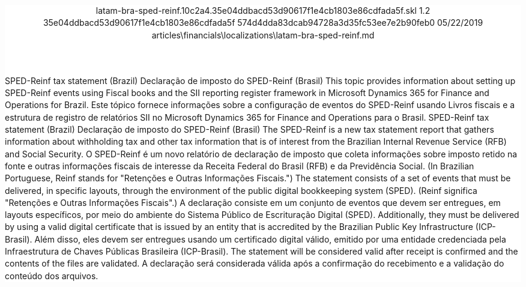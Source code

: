 <?xml version="1.0" encoding="UTF-8"?>
<xliff xmlns:logoport="urn:logoport:xliffeditor:xliff-extras:1.0" xmlns:tilt="urn:logoport:xliffeditor:tilt-non-translatables:1.0" xmlns:xsi="http://www.w3.org/2001/XMLSchema-instance" xmlns="urn:oasis:names:tc:xliff:document:1.2" xmlns:xliffext="urn:microsoft:content:schema:xliffextensions" version="1.2" xsi:schemaLocation="urn:oasis:names:tc:xliff:document:1.2 xliff-core-1.2-transitional.xsd">
  <file datatype="xml" source-language="en-US" original="latam-bra-sped-reinf.md" target-language="pt-BR">
    <header>
      <tool tool-company="Microsoft" tool-version="1.0-7889195" tool-name="mdxliff" tool-id="mdxliff"/>
      <xliffext:skl_file_name>latam-bra-sped-reinf.10c2a4.35e04ddbacd53d90617f1e4cb1803e86cdfada5f.skl</xliffext:skl_file_name>
      <xliffext:version>1.2</xliffext:version>
      <xliffext:ms.openlocfilehash>35e04ddbacd53d90617f1e4cb1803e86cdfada5f</xliffext:ms.openlocfilehash>
      <xliffext:ms.sourcegitcommit>574d4dda83dcab94728a3d35fc53ee7e2b90feb0</xliffext:ms.sourcegitcommit>
      <xliffext:ms.lasthandoff>05/22/2019</xliffext:ms.lasthandoff>
      <xliffext:ms.openlocfilepath>articles\financials\localizations\latam-bra-sped-reinf.md</xliffext:ms.openlocfilepath>
    </header>
    <body>
      <group extype="content" id="content">
        <trans-unit xml:space="preserve" translate="yes" id="101" restype="x-metadata">
          <source>SPED-Reinf tax statement (Brazil)</source>
        <target logoport:matchpercent="101" state="translated" state-qualifier="leveraged-tm">Declaração de imposto do SPED-Reinf (Brasil)</target></trans-unit>
        <trans-unit xml:space="preserve" translate="yes" id="102" restype="x-metadata">
          <source>This topic provides information about setting up SPED-Reinf events using Fiscal books and the SII reporting register framework in Microsoft Dynamics 365 for Finance and Operations for Brazil.</source>
        <target logoport:matchpercent="101" state="translated" state-qualifier="leveraged-tm">Este tópico fornece informações sobre a configuração de eventos do SPED-Reinf usando Livros fiscais e a estrutura de registro de relatórios SII no Microsoft Dynamics 365 for Finance and Operations para o Brasil.</target></trans-unit>
        <trans-unit xml:space="preserve" translate="yes" id="103">
          <source>SPED-Reinf tax statement (Brazil)</source>
        <target logoport:matchpercent="101" state="translated" state-qualifier="leveraged-tm">Declaração de imposto do SPED-Reinf (Brasil)</target></trans-unit>
        <trans-unit xml:space="preserve" translate="yes" id="104">
          <source>The SPED-Reinf is a new tax statement report that gathers information about withholding tax and other tax information that is of interest from the Brazilian Internal Revenue Service (RFB) and Social Security.</source>
        <target logoport:matchpercent="101" state="translated" state-qualifier="leveraged-tm">O SPED-Reinf é um novo relatório de declaração de imposto que coleta informações sobre imposto retido na fonte e outras informações fiscais de interesse da Receita Federal do Brasil (RFB) e da Previdência Social.</target></trans-unit>
        <trans-unit xml:space="preserve" translate="yes" id="105">
          <source>(In Brazilian Portuguese, Reinf stands for "Retenções e Outras Informações Fiscais.") The statement consists of a set of events that must be delivered, in specific layouts, through the environment of the public digital bookkeeping system (SPED).</source>
        <target logoport:matchpercent="101" state="translated" state-qualifier="leveraged-tm">(Reinf significa "Retenções e Outras Informações Fiscais".) A declaração consiste em um conjunto de eventos que devem ser entregues, em layouts específicos, por meio do ambiente do Sistema Público de Escrituração Digital (SPED).</target></trans-unit>
        <trans-unit xml:space="preserve" translate="yes" id="106">
          <source>Additionally, they must be delivered by using a valid digital certificate that is issued by an entity that is accredited by the Brazilian Public Key Infrastructure (ICP-Brasil).</source>
        <target logoport:matchpercent="101" state="translated" state-qualifier="leveraged-tm">Além disso, eles devem ser entregues usando um certificado digital válido, emitido por uma entidade credenciada pela Infraestrutura de Chaves Públicas Brasileira (ICP-Brasil).</target></trans-unit>
        <trans-unit xml:space="preserve" translate="yes" id="107">
          <source>The statement will be considered valid after receipt is confirmed and the contents of the files are validated.</source>
        <target logoport:matchpercent="101" state="translated" state-qualifier="leveraged-tm">A declaração será considerada válida após a confirmação do recebimento e a validação do conteúdo dos arquivos.</target></trans-unit>